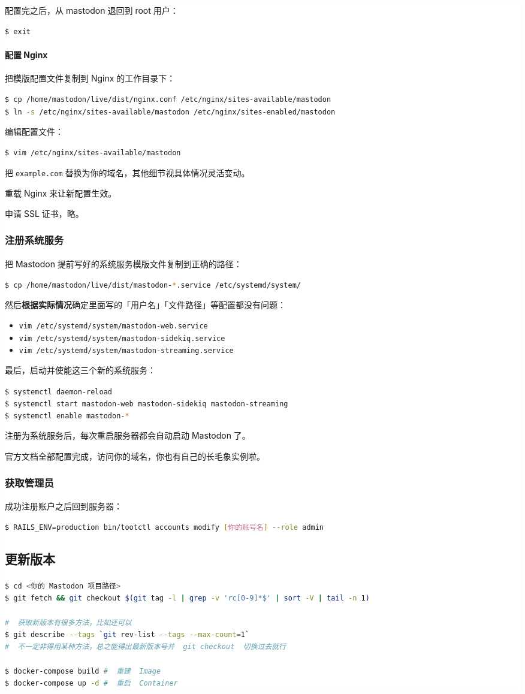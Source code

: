 配置完之后，从  mastodon  退回到  root  用户：
```bash
$ exit
```

####  配置  Nginx
把模版配置文件复制到  Nginx  的工作目录下：
```bash
$ cp /home/mastodon/live/dist/nginx.conf /etc/nginx/sites-available/mastodon
$ ln -s /etc/nginx/sites-available/mastodon /etc/nginx/sites-enabled/mastodon
```
编辑配置文件：
```bash
$ vim /etc/nginx/sites-available/mastodon
```
把  `example.com`  替换为你的域名，其他细节视具体情况灵活变动。  

重载  Nginx  来让新配置生效。  

申请  SSL  证书，略。  

###  注册系统服务
把  Mastodon  提前写好的系统服务模版文件复制到正确的路径：
```bash
$ cp /home/mastodon/live/dist/mastodon-*.service /etc/systemd/system/
```

然后**根据实际情况**确定里面写的「用户名」「文件路径」等配置都没有问题：
* `vim /etc/systemd/system/mastodon-web.service`
* `vim /etc/systemd/system/mastodon-sidekiq.service`
* `vim /etc/systemd/system/mastodon-streaming.service`

最后，启动并使能这三个新的系统服务：
```bash
$ systemctl daemon-reload
$ systemctl start mastodon-web mastodon-sidekiq mastodon-streaming
$ systemctl enable mastodon-*
```
注册为系统服务后，每次重启服务器都会自动启动  Mastodon  了。  

官方文档全部配置完成，访问你的域名，你也有自己的长毛象实例啦。  

###  获取管理员
成功注册账户之后回到服务器：
```bash
$ RAILS_ENV=production bin/tootctl accounts modify [你的账号名] --role admin
```

##  更新版本

```bash
$ cd <你的 Mastodon 项目路径>
$ git fetch && git checkout $(git tag -l | grep -v 'rc[0-9]*$' | sort -V | tail -n 1)

#  获取新版本有很多方法，比如还可以
$ git describe --tags `git rev-list --tags --max-count=1`
#  不一定非得用某种方法，总之能得出最新版本号并  git checkout  切换过去就行

$ docker-compose build #  重建  Image
$ docker-compose up -d #  重启  Container
```